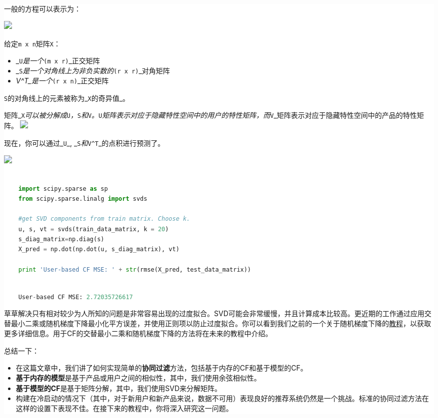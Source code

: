 一般的方程可以表示为：

![](https://latex.codecogs.com/gif.latex?X=USV^T)

给定`m x n`矩阵`X`：
* _`U`_是一个_`(m x r)`_正交矩阵
* _`S`_是一个对角线上为非负实数的_`(r x r)`_对角矩阵
* _V^T_是一个_`(r x n)`_正交矩阵

`S`的对角线上的元素被称为_`X`的奇异值_。

矩阵_`X`_可以被分解成_`U`_，_`S`_和_`V`_。_`U`_矩阵表示对应于隐藏特性空间中的用户的特性矩阵，而_`V`_矩阵表示对应于隐藏特性空间中的产品的特性矩阵。
![](http://s33.postimg.org/kwgsb5g1b/BLOG_CCA_5.png)

现在，你可以通过_`U`_, _`S`_和_`V^T`_的点积进行预测了。

![](http://s33.postimg.org/ch9lcm6pb/BLOG_CCA_4.png)

```python

    import scipy.sparse as sp
    from scipy.sparse.linalg import svds

    #get SVD components from train matrix. Choose k.
    u, s, vt = svds(train_data_matrix, k = 20)
    s_diag_matrix=np.diag(s)
    X_pred = np.dot(np.dot(u, s_diag_matrix), vt)

    print 'User-based CF MSE: ' + str(rmse(X_pred, test_data_matrix))

```

```python

    User-based CF MSE: 2.72035726617

```

草草解决只有相对较少为人所知的问题是非常容易出现的过度拟合。SVD可能会非常缓慢，并且计算成本比较高。更近期的工作通过应用交替最小二乘或随机梯度下降最小化平方误差，并使用正则项以防止过 ​​度拟合。你可以看到我们之前的一个关于随机梯度下降的[教程](http://online.cambridgecoding.com/notebooks/eWReNYcAfB/implementing-logistic-regression-classifier-trained-by-gradient-descent-4)，以获取更多详细信息。用于CF的交替最小二乘和随机梯度下降的方法将在未来的教程中介绍。

总结一下：

  * 在这篇文章中，我们讲了如何实现简单的**协同过滤**方法，包括基于内存的CF和基于模型的CF。
  * **基于内存的模型**是基于产品或用户之间的相似性，其中，我们使用余弦相似性。
  * **基于模型的CF**是基于矩阵分解，其中，我们使用SVD来分解矩阵。
  * 构建在冷启动的情况下（其中，对于新用户和新产品来说，数据不可用）表现良好的推荐系统仍然是一个挑战。标准的协同过滤方法在这样的设置下表现不佳。在接下来的教程中，你将深入研究这一问题。
